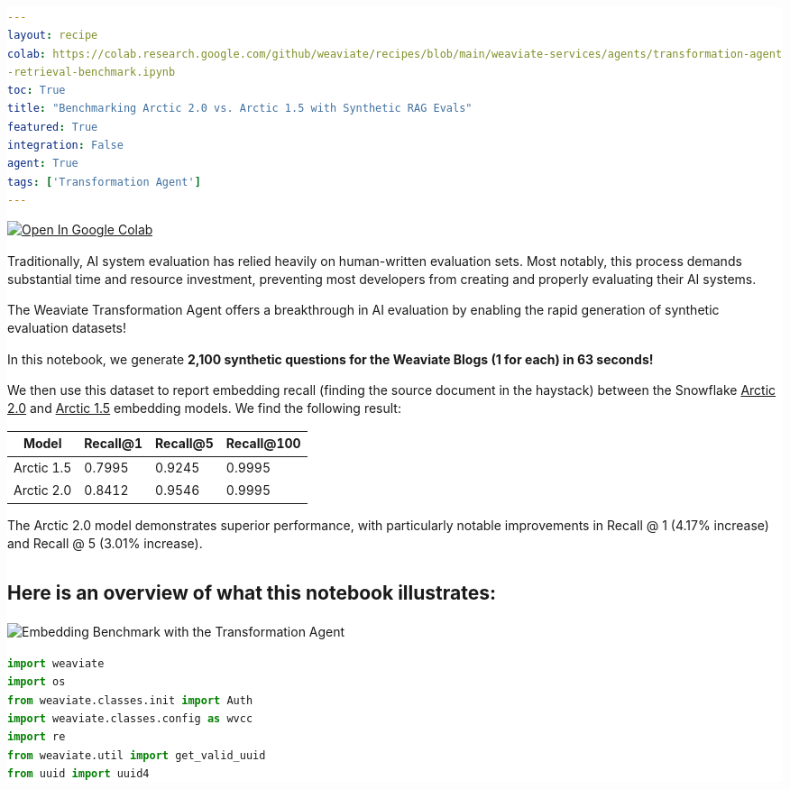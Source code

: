 ```yaml
---
layout: recipe
colab: https://colab.research.google.com/github/weaviate/recipes/blob/main/weaviate-services/agents/transformation-agent-retrieval-benchmark.ipynb
toc: True
title: "Benchmarking Arctic 2.0 vs. Arctic 1.5 with Synthetic RAG Evals"
featured: True
integration: False
agent: True
tags: ['Transformation Agent']
---
```

<a href="https://colab.research.google.com/github/weaviate/recipes/blob/main/weaviate-services/agents/transformation-agent-retrieval-benchmark.ipynb" target="_blank">
  <img src="https://img.shields.io/badge/Open%20in-Colab-4285F4?style=flat&logo=googlecolab&logoColor=white" alt="Open In Google Colab" width="130"/>
</a>

Traditionally, AI system evaluation has relied heavily on human-written evaluation sets. Most notably, this process demands substantial time and resource investment, preventing most developers from creating and properly evaluating their AI systems.

The Weaviate Transformation Agent offers a breakthrough in AI evaluation by enabling the rapid generation of synthetic evaluation datasets!

In this notebook, we generate **2,100 synthetic questions for the Weaviate Blogs (1 for each) in 63 seconds!**

We then use this dataset to report embedding recall (finding the source document in the haystack) between the Snowflake [Arctic 2.0](https://arxiv.org/abs/2412.04506) and [Arctic 1.5](https://arxiv.org/abs/2405.05374) embedding models. We find the following result:

| Model      | Recall@1 | Recall@5 | Recall@100 |
|------------|----------|----------|------------|
| Arctic 1.5 | 0.7995   | 0.9245   | 0.9995     |
| Arctic 2.0 | 0.8412   | 0.9546   | 0.9995     |

The Arctic 2.0 model demonstrates superior performance, with particularly notable improvements in Recall @ 1 (4.17% increase) and Recall @ 5 (3.01% increase).

## Here is an overview of what this notebook illustrates:

![Embedding Benchmark with the Transformation Agent](https://raw.githubusercontent.com/weaviate/recipes/refs/heads/main/weaviate-services/agents/images/synthetic-query-overview-new.png "Embedding Benchmark with the Transformation Agent")

```python
import weaviate
import os
from weaviate.classes.init import Auth
import weaviate.classes.config as wvcc
import re
from weaviate.util import get_valid_uuid
from uuid import uuid4
```
